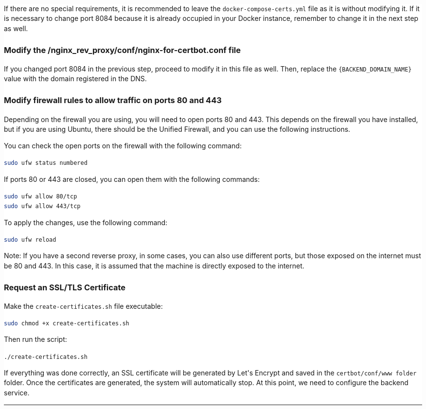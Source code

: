 If there are no special requirements, it is recommended to leave the `docker-compose-certs.yml` file as it is without modifying it. If it is necessary to change port 8084 because it is already occupied in your Docker instance, remember to change it in the next step as well.

### Modify the /nginx_rev_proxy/conf/nginx-for-certbot.conf file

If you changed port 8084 in the previous step, proceed to modify it in this file as well. Then, replace the `{BACKEND_DOMAIN_NAME}` value with the domain registered in the DNS.

### Modify firewall rules to allow traffic on ports 80 and 443

Depending on the firewall you are using, you will need to open ports 80 and 443. This depends on the firewall you have installed, but if you are using Ubuntu, there should be the Unified Firewall, and you can use the following instructions.

You can check the open ports on the firewall with the following command:

```sh
sudo ufw status numbered
```

If ports 80 or 443 are closed, you can open them with the following commands:

```sh
sudo ufw allow 80/tcp
sudo ufw allow 443/tcp
```

To apply the changes, use the following command:

```sh
sudo ufw reload
```

Note: If you have a second reverse proxy, in some cases, you can also use different ports, but those exposed on the internet must be 80 and 443. In this case, it is assumed that the machine is directly exposed to the internet.


### Request an SSL/TLS Certificate

Make the `create-certificates.sh` file executable:

```bash
sudo chmod +x create-certificates.sh
```

Then run the script:

```bash
./create-certificates.sh
```

If everything was done correctly, an SSL certificate will be generated by Let's Encrypt and saved in the `certbot/conf/www folder` folder.
Once the certificates are generated, the system will automatically stop. At this point, we need to configure the backend service.

---